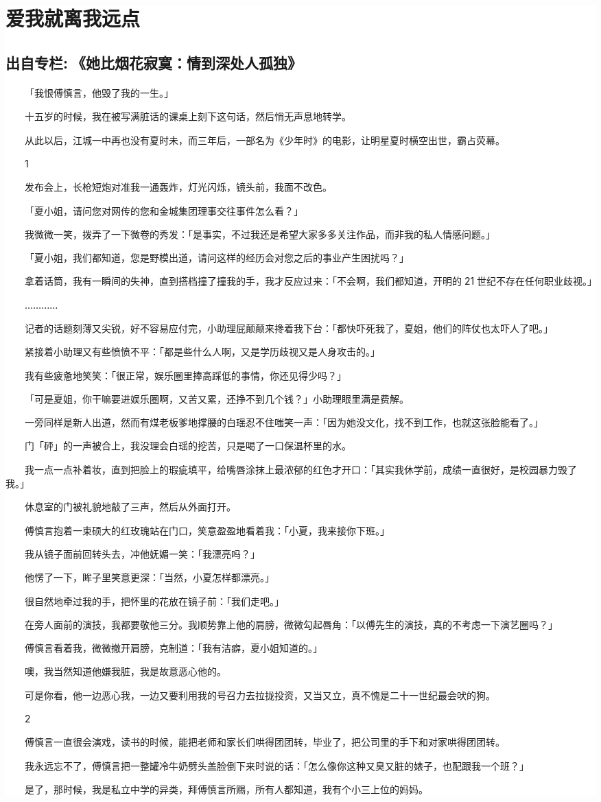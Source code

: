 # 爱我就离我远点  
## 出自专栏: 《她比烟花寂寞：情到深处人孤独》  
&emsp;&emsp;「我恨傅慎言，他毁了我的一生。」  
  
&emsp;&emsp;十五岁的时候，我在被写满脏话的课桌上刻下这句话，然后悄无声息地转学。  
  
&emsp;&emsp;从此以后，江城一中再也没有夏时未，而三年后，一部名为《少年时》的电影，让明星夏时横空出世，霸占荧幕。  
  
&emsp;&emsp;1  
  
&emsp;&emsp;发布会上，长枪短炮对准我一通轰炸，灯光闪烁，镜头前，我面不改色。  
  
&emsp;&emsp;「夏小姐，请问您对网传的您和金城集团理事交往事件怎么看？」  
  
&emsp;&emsp;我微微一笑，拨弄了一下微卷的秀发：「是事实，不过我还是希望大家多多关注作品，而非我的私人情感问题。」  
  
&emsp;&emsp;「夏小姐，我们都知道，您是野模出道，请问这样的经历会对您之后的事业产生困扰吗？」  
  
&emsp;&emsp;拿着话筒，我有一瞬间的失神，直到搭档撞了撞我的手，我才反应过来：「不会啊，我们都知道，开明的 21 世纪不存在任何职业歧视。」  
  
&emsp;&emsp;…………  
  
&emsp;&emsp;记者的话题刻薄又尖锐，好不容易应付完，小助理屁颠颠来搀着我下台：「都快吓死我了，夏姐，他们的阵仗也太吓人了吧。」  
  
&emsp;&emsp;紧接着小助理又有些愤愤不平：「都是些什么人啊，又是学历歧视又是人身攻击的。」  
  
&emsp;&emsp;我有些疲惫地笑笑：「很正常，娱乐圈里捧高踩低的事情，你还见得少吗？」  
  
&emsp;&emsp;「可是夏姐，你干嘛要进娱乐圈啊，又苦又累，还挣不到几个钱？」小助理眼里满是费解。  
  
&emsp;&emsp;一旁同样是新人出道，然而有煤老板爹地撑腰的白瑶忍不住嗤笑一声：「因为她没文化，找不到工作，也就这张脸能看了。」  
  
&emsp;&emsp;门「砰」的一声被合上，我没理会白瑶的挖苦，只是喝了一口保温杯里的水。  
  
&emsp;&emsp;我一点一点补着妆，直到把脸上的瑕疵填平，给嘴唇涂抹上最浓郁的红色才开口：「其实我休学前，成绩一直很好，是校园暴力毁了我。」  
  
&emsp;&emsp;休息室的门被礼貌地敲了三声，然后从外面打开。  
  
&emsp;&emsp;傅慎言抱着一束硕大的红玫瑰站在门口，笑意盈盈地看着我：「小夏，我来接你下班。」  
  
&emsp;&emsp;我从镜子面前回转头去，冲他妩媚一笑：「我漂亮吗？」  
  
&emsp;&emsp;他愣了一下，眸子里笑意更深：「当然，小夏怎样都漂亮。」  
  
&emsp;&emsp;很自然地牵过我的手，把怀里的花放在镜子前：「我们走吧。」  
  
&emsp;&emsp;在旁人面前的演技，我都要敬他三分。我顺势靠上他的肩膀，微微勾起唇角：「以傅先生的演技，真的不考虑一下演艺圈吗？」  
  
&emsp;&emsp;傅慎言看着我，微微撤开肩膀，克制道：「我有洁癖，夏小姐知道的。」  
  
&emsp;&emsp;噢，我当然知道他嫌我脏，我是故意恶心他的。  
  
&emsp;&emsp;可是你看，他一边恶心我，一边又要利用我的号召力去拉拢投资，又当又立，真不愧是二十一世纪最会吠的狗。  
  
&emsp;&emsp;2  
  
&emsp;&emsp;傅慎言一直很会演戏，读书的时候，能把老师和家长们哄得团团转，毕业了，把公司里的手下和对家哄得团团转。  
  
&emsp;&emsp;我永远忘不了，傅慎言把一整罐冷牛奶劈头盖脸倒下来时说的话：「怎么像你这种又臭又脏的婊子，也配跟我一个班？」  
  
&emsp;&emsp;是了，那时候，我是私立中学的异类，拜傅慎言所赐，所有人都知道，我有个小三上位的妈妈。  
  